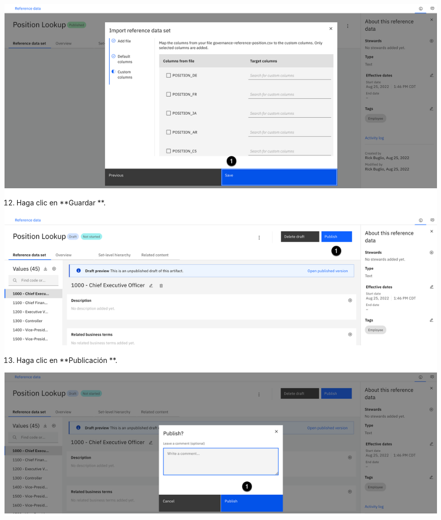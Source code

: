 ![](./images/L3/image114.png)

12. Haga clic en **Guardar **.

![](./images/L3/image115.png)

13. Haga clic en **Publicación **.

![](./images/L3/image116.png)
